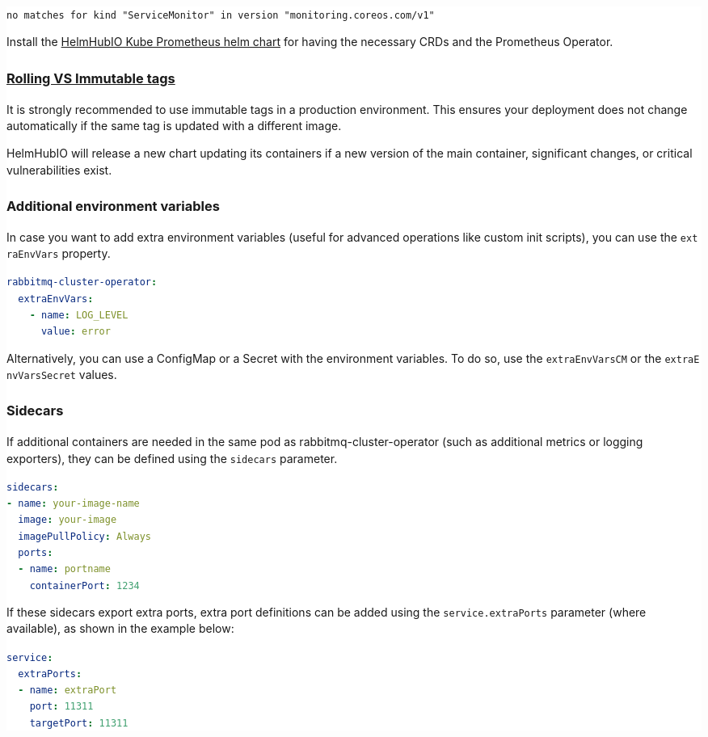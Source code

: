 ```text
no matches for kind "ServiceMonitor" in version "monitoring.coreos.com/v1"
```

Install the [HelmHubIO Kube Prometheus helm chart](https://github.com/helmhub-io/charts/tree/main/helmhubio/kube-prometheus) for having the necessary CRDs and the Prometheus Operator.

### [Rolling VS Immutable tags](https://techdocs.broadcom.com/us/en/vmware-tanzu/application-catalog/tanzu-application-catalog/services/tac-doc/apps-tutorials-understand-rolling-tags-containers-index.html)

It is strongly recommended to use immutable tags in a production environment. This ensures your deployment does not change automatically if the same tag is updated with a different image.

HelmHubIO will release a new chart updating its containers if a new version of the main container, significant changes, or critical vulnerabilities exist.

### Additional environment variables

In case you want to add extra environment variables (useful for advanced operations like custom init scripts), you can use the `extraEnvVars` property.

```yaml
rabbitmq-cluster-operator:
  extraEnvVars:
    - name: LOG_LEVEL
      value: error
```

Alternatively, you can use a ConfigMap or a Secret with the environment variables. To do so, use the `extraEnvVarsCM` or the `extraEnvVarsSecret` values.

### Sidecars

If additional containers are needed in the same pod as rabbitmq-cluster-operator (such as additional metrics or logging exporters), they can be defined using the `sidecars` parameter.

```yaml
sidecars:
- name: your-image-name
  image: your-image
  imagePullPolicy: Always
  ports:
  - name: portname
    containerPort: 1234
```

If these sidecars export extra ports, extra port definitions can be added using the `service.extraPorts` parameter (where available), as shown in the example below:

```yaml
service:
  extraPorts:
  - name: extraPort
    port: 11311
    targetPort: 11311
```
